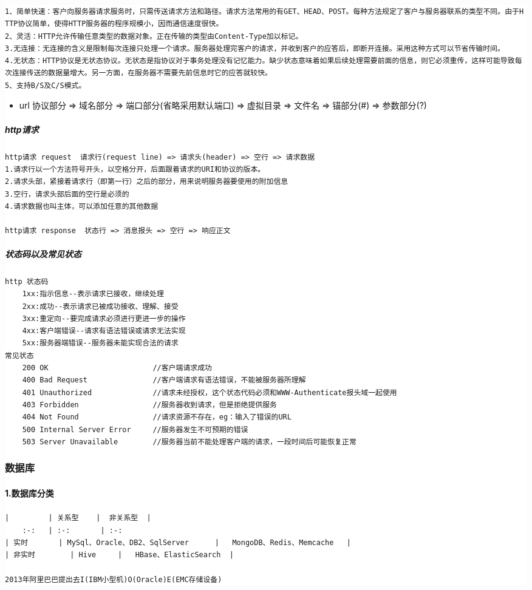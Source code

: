 ```
1、简单快速：客户向服务器请求服务时，只需传送请求方法和路径。请求方法常用的有GET、HEAD、POST。每种方法规定了客户与服务器联系的类型不同。由于HTTP协议简单，使得HTTP服务器的程序规模小，因而通信速度很快。
2、灵活：HTTP允许传输任意类型的数据对象。正在传输的类型由Content-Type加以标记。
3.无连接：无连接的含义是限制每次连接只处理一个请求。服务器处理完客户的请求，并收到客户的应答后，即断开连接。采用这种方式可以节省传输时间。
4.无状态：HTTP协议是无状态协议。无状态是指协议对于事务处理没有记忆能力。缺少状态意味着如果后续处理需要前面的信息，则它必须重传，这样可能导致每次连接传送的数据量增大。另一方面，在服务器不需要先前信息时它的应答就较快。
5、支持B/S及C/S模式。
```

 * url 协议部分 => 域名部分 => 端口部分(省略采用默认端口) => 虚拟目录 => 文件名 => 锚部分(#) => 参数部分(?) 
##### http请求
```
http请求 request  请求行(request line) => 请求头(header) => 空行 => 请求数据
1.请求行以一个方法符号开头，以空格分开，后面跟着请求的URI和协议的版本。
2.请求头部，紧接着请求行（即第一行）之后的部分，用来说明服务器要使用的附加信息
3.空行，请求头部后面的空行是必须的
4.请求数据也叫主体，可以添加任意的其他数据

http请求 response  状态行 => 消息报头 => 空行 => 响应正文
```
##### 状态码以及常见状态
```
http 状态码
    1xx:指示信息--表示请求已接收，继续处理
    2xx:成功--表示请求已被成功接收、理解、接受
    3xx:重定向--要完成请求必须进行更进一步的操作
    4xx:客户端错误--请求有语法错误或请求无法实现
    5xx:服务器端错误--服务器未能实现合法的请求
常见状态
    200 OK                        //客户端请求成功
    400 Bad Request               //客户端请求有语法错误，不能被服务器所理解
    401 Unauthorized              //请求未经授权，这个状态代码必须和WWW-Authenticate报头域一起使用
    403 Forbidden                 //服务器收到请求，但是拒绝提供服务
    404 Not Found                 //请求资源不存在，eg：输入了错误的URL
    500 Internal Server Error     //服务器发生不可预期的错误
    503 Server Unavailable        //服务器当前不能处理客户端的请求，一段时间后可能恢复正常

```

 ### 数据库
 
 #### 1.数据库分类
 
    |         | 关系型    |  非关系型  |
        :-:   | :-:       | :-:
    | 实时       | MySql、Oracle、DB2、SqlServer      |   MongoDB、Redis、Memcache   |
    | 非实时        | Hive     |   HBase、ElasticSearch  |

    2013年阿里巴巴提出去I(IBM小型机)O(Oracle)E(EMC存储设备)
    